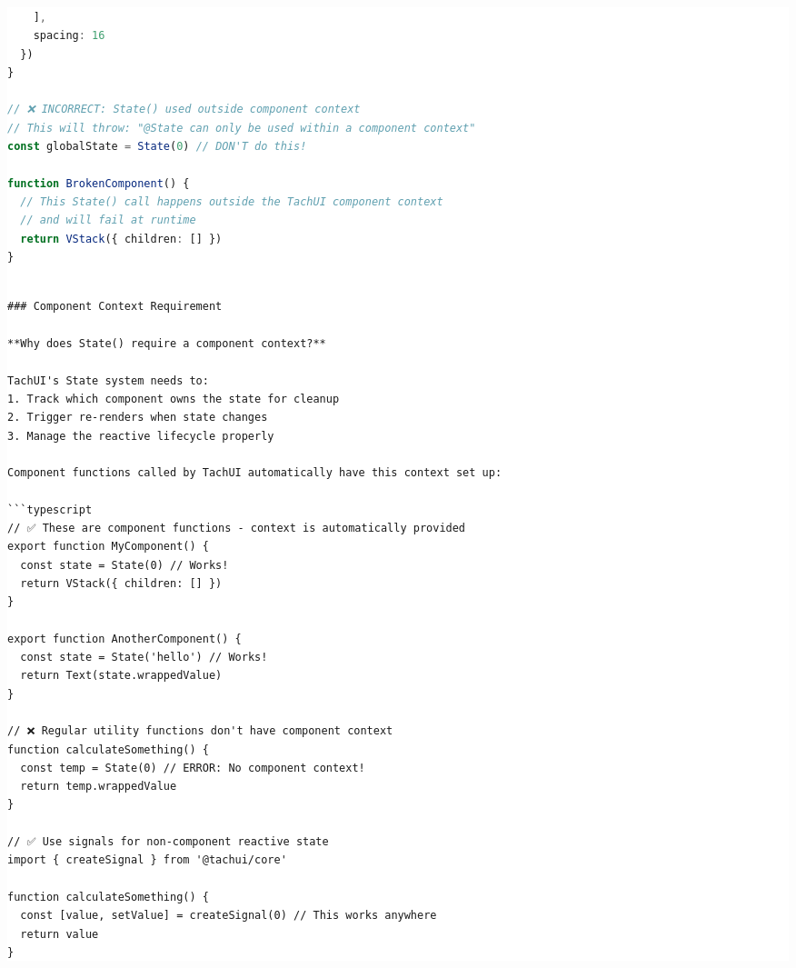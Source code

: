 ```typescript
    ],
    spacing: 16
  })
}

// ❌ INCORRECT: State() used outside component context
// This will throw: "@State can only be used within a component context"
const globalState = State(0) // DON'T do this!

function BrokenComponent() {
  // This State() call happens outside the TachUI component context
  // and will fail at runtime
  return VStack({ children: [] })
}
```
```

### Component Context Requirement

**Why does State() require a component context?**

TachUI's State system needs to:
1. Track which component owns the state for cleanup
2. Trigger re-renders when state changes
3. Manage the reactive lifecycle properly

Component functions called by TachUI automatically have this context set up:

```typescript
// ✅ These are component functions - context is automatically provided
export function MyComponent() {
  const state = State(0) // Works!
  return VStack({ children: [] })
}

export function AnotherComponent() {
  const state = State('hello') // Works!
  return Text(state.wrappedValue)
}

// ❌ Regular utility functions don't have component context
function calculateSomething() {
  const temp = State(0) // ERROR: No component context!
  return temp.wrappedValue
}

// ✅ Use signals for non-component reactive state
import { createSignal } from '@tachui/core'

function calculateSomething() {
  const [value, setValue] = createSignal(0) // This works anywhere
  return value
}
```
